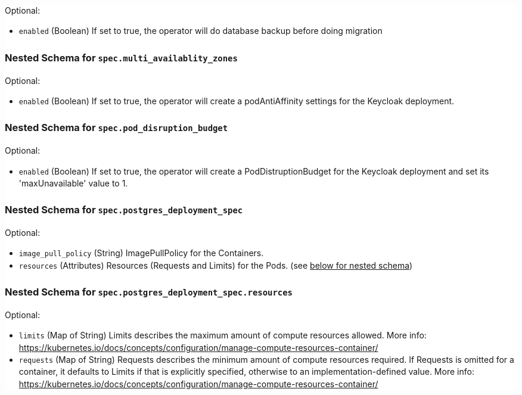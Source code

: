 Optional:

- `enabled` (Boolean) If set to true, the operator will do database backup before doing migration



<a id="nestedatt--spec--multi_availablity_zones"></a>
### Nested Schema for `spec.multi_availablity_zones`

Optional:

- `enabled` (Boolean) If set to true, the operator will create a podAntiAffinity settings for the Keycloak deployment.


<a id="nestedatt--spec--pod_disruption_budget"></a>
### Nested Schema for `spec.pod_disruption_budget`

Optional:

- `enabled` (Boolean) If set to true, the operator will create a PodDistruptionBudget for the Keycloak deployment and set its 'maxUnavailable' value to 1.


<a id="nestedatt--spec--postgres_deployment_spec"></a>
### Nested Schema for `spec.postgres_deployment_spec`

Optional:

- `image_pull_policy` (String) ImagePullPolicy for the Containers.
- `resources` (Attributes) Resources (Requests and Limits) for the Pods. (see [below for nested schema](#nestedatt--spec--postgres_deployment_spec--resources))

<a id="nestedatt--spec--postgres_deployment_spec--resources"></a>
### Nested Schema for `spec.postgres_deployment_spec.resources`

Optional:

- `limits` (Map of String) Limits describes the maximum amount of compute resources allowed. More info: https://kubernetes.io/docs/concepts/configuration/manage-compute-resources-container/
- `requests` (Map of String) Requests describes the minimum amount of compute resources required. If Requests is omitted for a container, it defaults to Limits if that is explicitly specified, otherwise to an implementation-defined value. More info: https://kubernetes.io/docs/concepts/configuration/manage-compute-resources-container/
